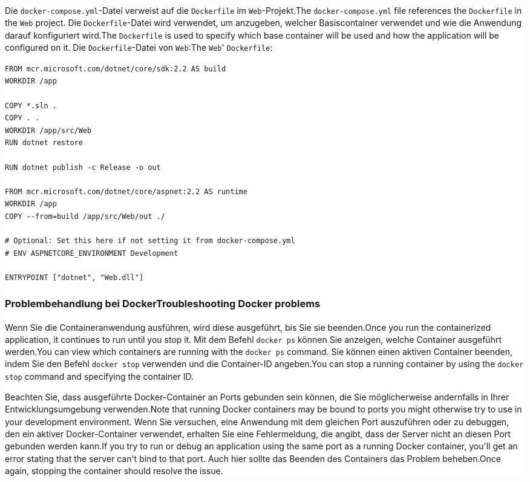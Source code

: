 <span data-ttu-id="95717-354">Die `docker-compose.yml`-Datei verweist auf die `Dockerfile` im `Web`-Projekt.</span><span class="sxs-lookup"><span data-stu-id="95717-354">The `docker-compose.yml` file references the `Dockerfile` in the `Web` project.</span></span> <span data-ttu-id="95717-355">Die `Dockerfile`-Datei wird verwendet, um anzugeben, welcher Basiscontainer verwendet und wie die Anwendung darauf konfiguriert wird.</span><span class="sxs-lookup"><span data-stu-id="95717-355">The `Dockerfile` is used to specify which base container will be used and how the application will be configured on it.</span></span> <span data-ttu-id="95717-356">Die `Dockerfile`-Datei von `Web`:</span><span class="sxs-lookup"><span data-stu-id="95717-356">The `Web`' `Dockerfile`:</span></span>

```
FROM mcr.microsoft.com/dotnet/core/sdk:2.2 AS build
WORKDIR /app

COPY *.sln .
COPY . .
WORKDIR /app/src/Web
RUN dotnet restore

RUN dotnet publish -c Release -o out

FROM mcr.microsoft.com/dotnet/core/aspnet:2.2 AS runtime
WORKDIR /app
COPY --from=build /app/src/Web/out ./

# Optional: Set this here if not setting it from docker-compose.yml
# ENV ASPNETCORE_ENVIRONMENT Development

ENTRYPOINT ["dotnet", "Web.dll"]
```

### <a name="troubleshooting-docker-problems"></a><span data-ttu-id="95717-357">Problembehandlung bei Docker</span><span class="sxs-lookup"><span data-stu-id="95717-357">Troubleshooting Docker problems</span></span>

<span data-ttu-id="95717-358">Wenn Sie die Containeranwendung ausführen, wird diese ausgeführt, bis Sie sie beenden.</span><span class="sxs-lookup"><span data-stu-id="95717-358">Once you run the containerized application, it continues to run until you stop it.</span></span> <span data-ttu-id="95717-359">Mit dem Befehl `docker ps` können Sie anzeigen, welche Container ausgeführt werden.</span><span class="sxs-lookup"><span data-stu-id="95717-359">You can view which containers are running with the `docker ps` command.</span></span> <span data-ttu-id="95717-360">Sie können einen aktiven Container beenden, indem Sie den Befehl `docker stop` verwenden und die Container-ID angeben.</span><span class="sxs-lookup"><span data-stu-id="95717-360">You can stop a running container by using the `docker stop` command and specifying the container ID.</span></span>

<span data-ttu-id="95717-361">Beachten Sie, dass ausgeführte Docker-Container an Ports gebunden sein können, die Sie möglicherweise andernfalls in Ihrer Entwicklungsumgebung verwenden.</span><span class="sxs-lookup"><span data-stu-id="95717-361">Note that running Docker containers may be bound to ports you might otherwise try to use in your development environment.</span></span> <span data-ttu-id="95717-362">Wenn Sie versuchen, eine Anwendung mit dem gleichen Port auszuführen oder zu debuggen, den ein aktiver Docker-Container verwendet, erhalten Sie eine Fehlermeldung, die angibt, dass der Server nicht an diesen Port gebunden werden kann.</span><span class="sxs-lookup"><span data-stu-id="95717-362">If you try to run or debug an application using the same port as a running Docker container, you'll get an error stating that the server can't bind to that port.</span></span> <span data-ttu-id="95717-363">Auch hier sollte das Beenden des Containers das Problem beheben.</span><span class="sxs-lookup"><span data-stu-id="95717-363">Once again, stopping the container should resolve the issue.</span></span>
